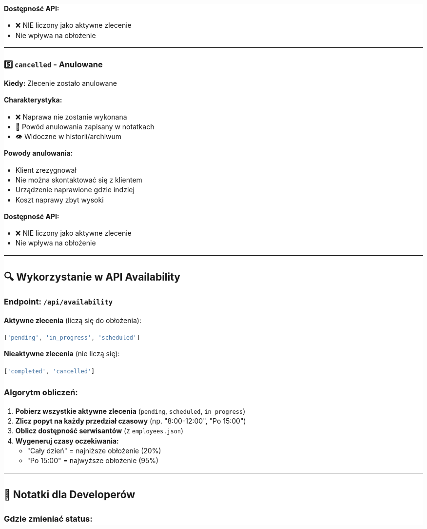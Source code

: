 **Dostępność API:**
- ❌ NIE liczony jako aktywne zlecenie
- Nie wpływa na obłożenie

---

### 5️⃣ **`cancelled`** - Anulowane
**Kiedy:** Zlecenie zostało anulowane

**Charakterystyka:**
- ❌ Naprawa nie zostanie wykonana
- 📝 Powód anulowania zapisany w notatkach
- 👁️ Widoczne w historii/archiwum

**Powody anulowania:**
- Klient zrezygnował
- Nie można skontaktować się z klientem
- Urządzenie naprawione gdzie indziej
- Koszt naprawy zbyt wysoki

**Dostępność API:**
- ❌ NIE liczony jako aktywne zlecenie
- Nie wpływa na obłożenie

---

## 🔍 Wykorzystanie w API Availability

### Endpoint: `/api/availability`

**Aktywne zlecenia** (liczą się do obłożenia):
```javascript
['pending', 'in_progress', 'scheduled']
```

**Nieaktywne zlecenia** (nie liczą się):
```javascript
['completed', 'cancelled']
```

### Algorytm obliczeń:

1. **Pobierz wszystkie aktywne zlecenia** (`pending`, `scheduled`, `in_progress`)
2. **Zlicz popyt na każdy przedział czasowy** (np. "8:00-12:00", "Po 15:00")
3. **Oblicz dostępność serwisantów** (z `employees.json`)
4. **Wygeneruj czasy oczekiwania:**
   - "Cały dzień" = najniższe obłożenie (20%)
   - "Po 15:00" = najwyższe obłożenie (95%)

---

## 📝 Notatki dla Developerów

### Gdzie zmieniać status:
